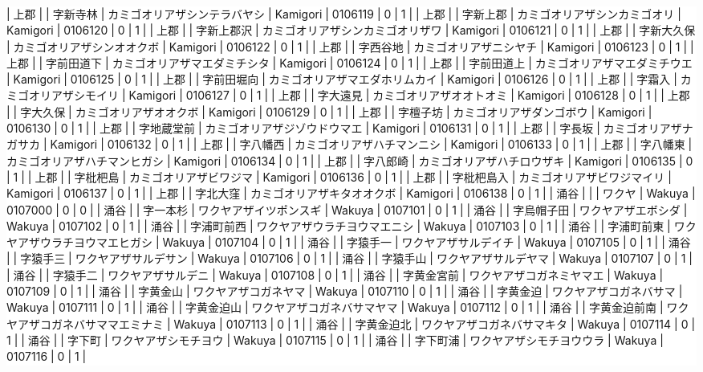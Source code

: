 | 上郡 |  | 字新寺林 | カミゴオリアザシンテラバヤシ | Kamigori | 0106119 | 0 | 1 |
| 上郡 |  | 字新上郡 | カミゴオリアザシンカミゴオリ | Kamigori | 0106120 | 0 | 1 |
| 上郡 |  | 字新上郡沢 | カミゴオリアザシンカミゴオリザワ | Kamigori | 0106121 | 0 | 1 |
| 上郡 |  | 字新大久保 | カミゴオリアザシンオオクボ | Kamigori | 0106122 | 0 | 1 |
| 上郡 |  | 字西谷地 | カミゴオリアザニシヤチ | Kamigori | 0106123 | 0 | 1 |
| 上郡 |  | 字前田道下 | カミゴオリアザマエダミチシタ | Kamigori | 0106124 | 0 | 1 |
| 上郡 |  | 字前田道上 | カミゴオリアザマエダミチウエ | Kamigori | 0106125 | 0 | 1 |
| 上郡 |  | 字前田堀向 | カミゴオリアザマエダホリムカイ | Kamigori | 0106126 | 0 | 1 |
| 上郡 |  | 字霜入 | カミゴオリアザシモイリ | Kamigori | 0106127 | 0 | 1 |
| 上郡 |  | 字大遠見 | カミゴオリアザオオトオミ | Kamigori | 0106128 | 0 | 1 |
| 上郡 |  | 字大久保 | カミゴオリアザオオクボ | Kamigori | 0106129 | 0 | 1 |
| 上郡 |  | 字檀子坊 | カミゴオリアザダンゴボウ | Kamigori | 0106130 | 0 | 1 |
| 上郡 |  | 字地蔵堂前 | カミゴオリアザジゾウドウマエ | Kamigori | 0106131 | 0 | 1 |
| 上郡 |  | 字長坂 | カミゴオリアザナガサカ | Kamigori | 0106132 | 0 | 1 |
| 上郡 |  | 字八幡西 | カミゴオリアザハチマンニシ | Kamigori | 0106133 | 0 | 1 |
| 上郡 |  | 字八幡東 | カミゴオリアザハチマンヒガシ | Kamigori | 0106134 | 0 | 1 |
| 上郡 |  | 字八郎崎 | カミゴオリアザハチロウザキ | Kamigori | 0106135 | 0 | 1 |
| 上郡 |  | 字枇杷島 | カミゴオリアザビワジマ | Kamigori | 0106136 | 0 | 1 |
| 上郡 |  | 字枇杷島入 | カミゴオリアザビワジマイリ | Kamigori | 0106137 | 0 | 1 |
| 上郡 |  | 字北大窪 | カミゴオリアザキタオオクボ | Kamigori | 0106138 | 0 | 1 |
| 涌谷 |  |  | ワクヤ | Wakuya | 0107000 | 0 | 0 |
| 涌谷 |  | 字一本杉 | ワクヤアザイツポンスギ | Wakuya | 0107101 | 0 | 1 |
| 涌谷 |  | 字烏帽子田 | ワクヤアザエボシダ | Wakuya | 0107102 | 0 | 1 |
| 涌谷 |  | 字浦町前西 | ワクヤアザウラチヨウマエニシ | Wakuya | 0107103 | 0 | 1 |
| 涌谷 |  | 字浦町前東 | ワクヤアザウラチヨウマエヒガシ | Wakuya | 0107104 | 0 | 1 |
| 涌谷 |  | 字猿手一 | ワクヤアザサルデイチ | Wakuya | 0107105 | 0 | 1 |
| 涌谷 |  | 字猿手三 | ワクヤアザサルデサン | Wakuya | 0107106 | 0 | 1 |
| 涌谷 |  | 字猿手山 | ワクヤアザサルデヤマ | Wakuya | 0107107 | 0 | 1 |
| 涌谷 |  | 字猿手二 | ワクヤアザサルデニ | Wakuya | 0107108 | 0 | 1 |
| 涌谷 |  | 字黄金宮前 | ワクヤアザコガネミヤマエ | Wakuya | 0107109 | 0 | 1 |
| 涌谷 |  | 字黄金山 | ワクヤアザコガネヤマ | Wakuya | 0107110 | 0 | 1 |
| 涌谷 |  | 字黄金迫 | ワクヤアザコガネバサマ | Wakuya | 0107111 | 0 | 1 |
| 涌谷 |  | 字黄金迫山 | ワクヤアザコガネバサマヤマ | Wakuya | 0107112 | 0 | 1 |
| 涌谷 |  | 字黄金迫前南 | ワクヤアザコガネバサママエミナミ | Wakuya | 0107113 | 0 | 1 |
| 涌谷 |  | 字黄金迫北 | ワクヤアザコガネバサマキタ | Wakuya | 0107114 | 0 | 1 |
| 涌谷 |  | 字下町 | ワクヤアザシモチヨウ | Wakuya | 0107115 | 0 | 1 |
| 涌谷 |  | 字下町浦 | ワクヤアザシモチヨウウラ | Wakuya | 0107116 | 0 | 1 |